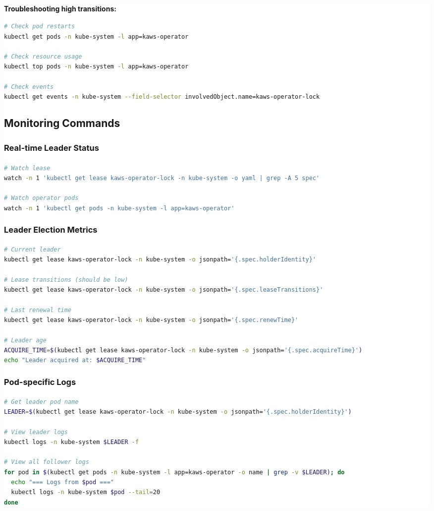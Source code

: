 **Troubleshooting high transitions:**
```bash
# Check pod restarts
kubectl get pods -n kube-system -l app=kaws-operator

# Check resource usage
kubectl top pods -n kube-system -l app=kaws-operator

# Check events
kubectl get events -n kube-system --field-selector involvedObject.name=kaws-operator-lock
```

## Monitoring Commands

### Real-time Leader Status

```bash
# Watch lease
watch -n 1 'kubectl get lease kaws-operator-lock -n kube-system -o yaml | grep -A 5 spec'

# Watch operator pods
watch -n 1 'kubectl get pods -n kube-system -l app=kaws-operator'
```

### Leader Election Metrics

```bash
# Current leader
kubectl get lease kaws-operator-lock -n kube-system -o jsonpath='{.spec.holderIdentity}'

# Lease transitions (should be low)
kubectl get lease kaws-operator-lock -n kube-system -o jsonpath='{.spec.leaseTransitions}'

# Last renewal time
kubectl get lease kaws-operator-lock -n kube-system -o jsonpath='{.spec.renewTime}'

# Leader age
ACQUIRE_TIME=$(kubectl get lease kaws-operator-lock -n kube-system -o jsonpath='{.spec.acquireTime}')
echo "Leader acquired at: $ACQUIRE_TIME"
```

### Pod-specific Logs

```bash
# Get leader pod name
LEADER=$(kubectl get lease kaws-operator-lock -n kube-system -o jsonpath='{.spec.holderIdentity}')

# View leader logs
kubectl logs -n kube-system $LEADER -f

# View all follower logs
for pod in $(kubectl get pods -n kube-system -l app=kaws-operator -o name | grep -v $LEADER); do
  echo "=== Logs from $pod ==="
  kubectl logs -n kube-system $pod --tail=20
done
```
